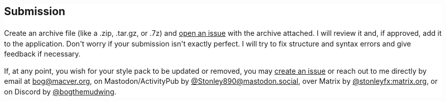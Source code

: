 ## Submission

Create an archive file (like a .zip, .tar.gz, or .7z) and [open an issue](https://code.macver.org/Bog/Flight-Forge) with the archive attached. I will review it and, if approved, add it to the application. Don't worry if your submission isn't exactly perfect. I will try to fix structure and syntax errors and give feedback if necessary.

If, at any point, you wish for your style pack to be updated or removed, you may [create an issue]((https://code.macver.org/Bog/Flight-Forge)) or reach out to me directly by email at bog@macver.org, on Mastodon/ActivityPub by [@Stonley890@mastodon.social](https://mastodon.social/@Stonley890), over Matrix by [@stonleyfx:matrix.org](https://matrix.to/#/@stonleyfx:matrix.org), or on Discord by [@bogthemudwing](https://discord.com/users/505833634134228992).